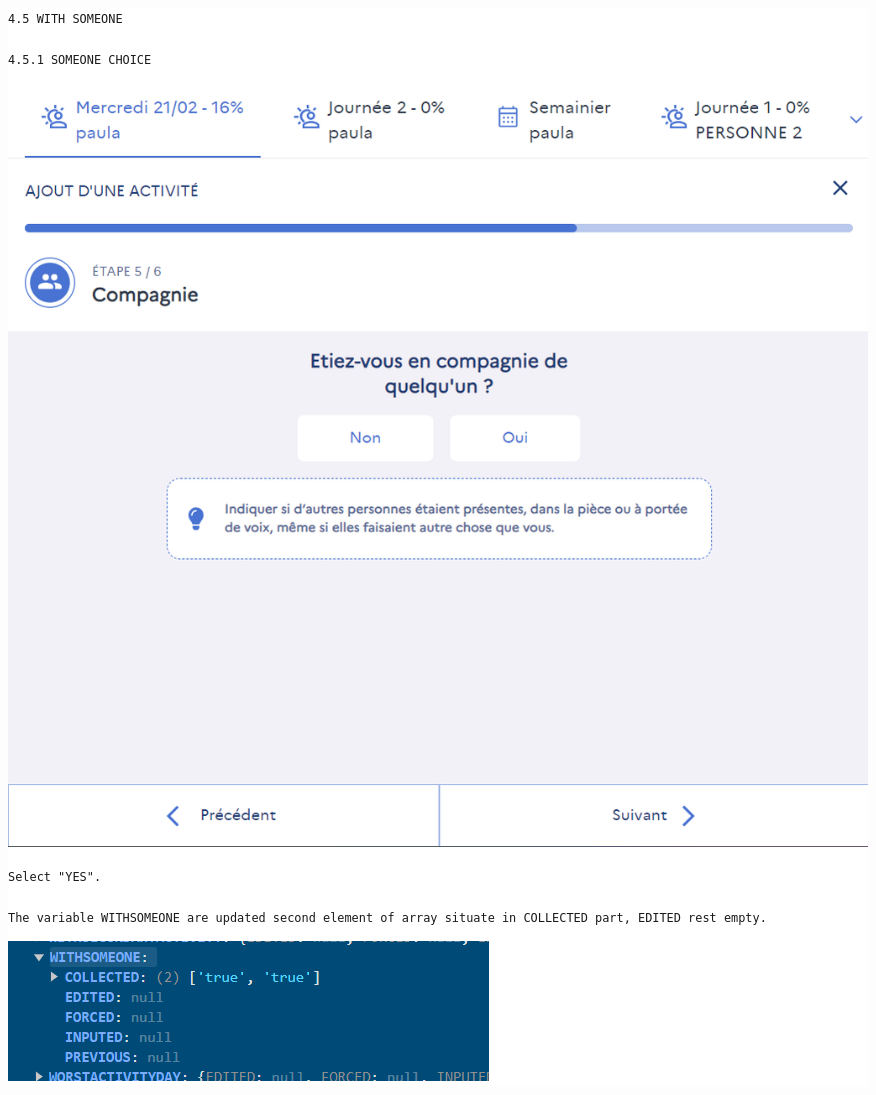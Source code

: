     4.5 WITH SOMEONE

    4.5.1 SOMEONE CHOICE

![WITH SOMEONE PAGE](./images/create_survey_one_interviewer_first_activity_withsomeone_page.png)

    Select "YES".

    The variable WITHSOMEONE are updated second element of array situate in COLLECTED part, EDITED rest empty.

![WITH SOMEONE VALUE](./images/create_survey_one_interviewer_first_route_withsomeone_value.png)
